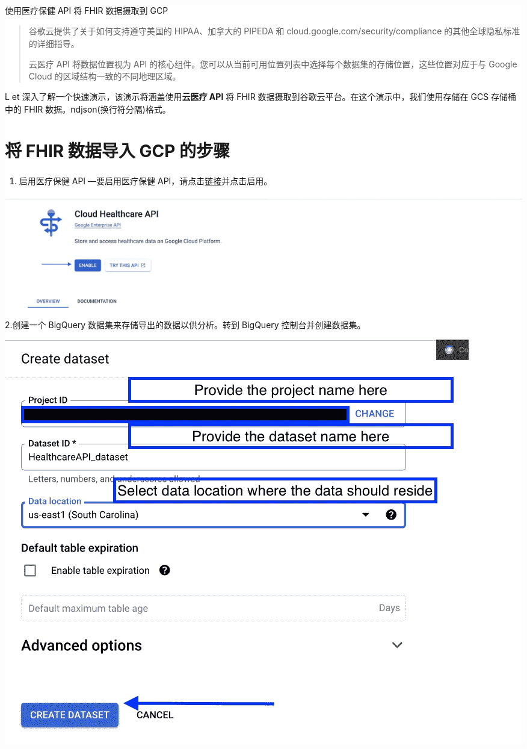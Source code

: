 使用医疗保健 API 将 FHIR 数据摄取到 GCP

> 谷歌云提供了关于如何支持遵守美国的 HIPAA、加拿大的 PIPEDA 和 cloud.google.com/security/compliance 的其他全球隐私标准的详细指导。
> 
> 云医疗 API 将数据位置视为 API 的核心组件。您可以从当前可用位置列表中选择每个数据集的存储位置，这些位置对应于与 Google Cloud 的区域结构一致的不同地理区域。

L et 深入了解一个快速演示，该演示将涵盖使用**云医疗 API** 将 FHIR 数据摄取到谷歌云平台。在这个演示中，我们使用存储在 GCS 存储桶中的 FHIR 数据。ndjson(换行符分隔)格式。

# 将 FHIR 数据导入 GCP 的步骤

1.  启用医疗保健 API —要启用医疗保健 API，请点击[链接](https://console.cloud.google.com/apis/library/healthcare.googleapis.com?project=<project_nm>)并点击启用。

![](img/fdda175ee7166650fe62770777791bdb.png)

2.创建一个 BigQuery 数据集来存储导出的数据以供分析。转到 BigQuery 控制台并创建数据集。

![](img/e188de56ea0e2d5f9cc856343b2c623d.png)
